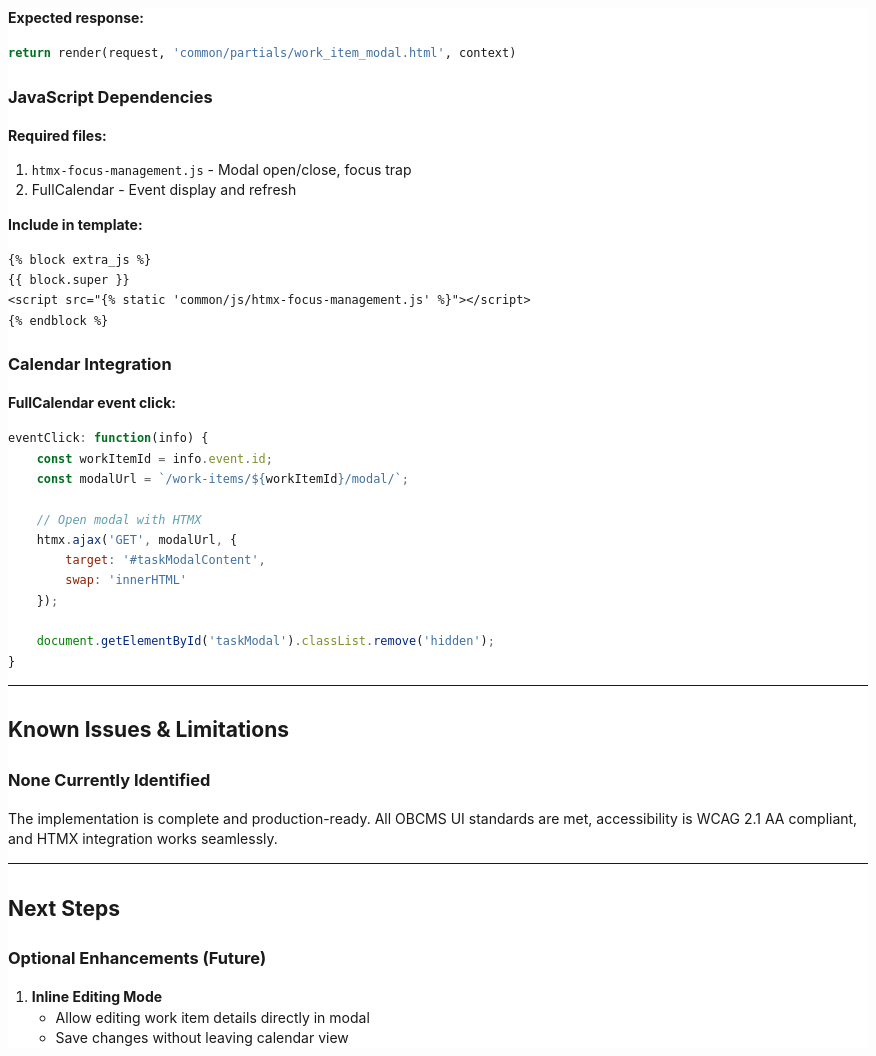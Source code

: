 **Expected response:**
```python
return render(request, 'common/partials/work_item_modal.html', context)
```

### JavaScript Dependencies

**Required files:**
1. `htmx-focus-management.js` - Modal open/close, focus trap
2. FullCalendar - Event display and refresh

**Include in template:**
```django
{% block extra_js %}
{{ block.super }}
<script src="{% static 'common/js/htmx-focus-management.js' %}"></script>
{% endblock %}
```

### Calendar Integration

**FullCalendar event click:**
```javascript
eventClick: function(info) {
    const workItemId = info.event.id;
    const modalUrl = `/work-items/${workItemId}/modal/`;

    // Open modal with HTMX
    htmx.ajax('GET', modalUrl, {
        target: '#taskModalContent',
        swap: 'innerHTML'
    });

    document.getElementById('taskModal').classList.remove('hidden');
}
```

---

## Known Issues & Limitations

### None Currently Identified

The implementation is complete and production-ready. All OBCMS UI standards are met, accessibility is WCAG 2.1 AA compliant, and HTMX integration works seamlessly.

---

## Next Steps

### Optional Enhancements (Future)

1. **Inline Editing Mode**
   - Allow editing work item details directly in modal
   - Save changes without leaving calendar view
